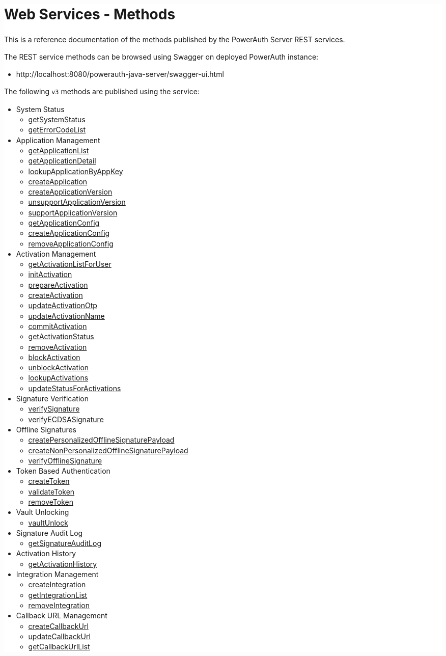 # Web Services - Methods

This is a reference documentation of the methods published by the PowerAuth Server REST services.

The REST service methods can be browsed using Swagger on deployed PowerAuth instance:

- http://localhost:8080/powerauth-java-server/swagger-ui.html

The following `v3` methods are published using the service:

- System Status
    - [getSystemStatus](#method-getsystemstatus)
    - [getErrorCodeList](#method-geterrorcodelist)
- Application Management
    - [getApplicationList](#method-getapplicationlist)
    - [getApplicationDetail](#method-getapplicationdetail)
    - [lookupApplicationByAppKey](#method-lookupapplicationbyappkey)
    - [createApplication](#method-createapplication)
    - [createApplicationVersion](#method-createapplicationversion)
    - [unsupportApplicationVersion](#method-unsupportapplicationversion)
    - [supportApplicationVersion](#method-supportapplicationversion)
    - [getApplicationConfig](#method-getapplicationconfig)
    - [createApplicationConfig](#method-createapplicationconfig)
    - [removeApplicationConfig](#method-removeapplicationconfig)
- Activation Management
    - [getActivationListForUser](#method-getactivationlistforuser)
    - [initActivation](#method-initactivation)
    - [prepareActivation](#method-prepareactivation)
    - [createActivation](#method-createactivation)
    - [updateActivationOtp](#method-updateactivationotp)
    - [updateActivationName](#method-updateactivationname)
    - [commitActivation](#method-commitactivation)
    - [getActivationStatus](#method-getactivationstatus)
    - [removeActivation](#method-removeactivation)
    - [blockActivation](#method-blockactivation)
    - [unblockActivation](#method-unblockactivation)
    - [lookupActivations](#method-lookupactivations)
    - [updateStatusForActivations](#method-updatestatusforactivations)
- Signature Verification
    - [verifySignature](#method-verifysignature)
    - [verifyECDSASignature](#method-verifyecdsasignature)
- Offline Signatures
    - [createPersonalizedOfflineSignaturePayload](#method-createpersonalizedofflinesignaturepayload)
    - [createNonPersonalizedOfflineSignaturePayload](#method-createnonpersonalizedofflinesignaturepayload)
    - [verifyOfflineSignature](#method-verifyofflinesignature)
- Token Based Authentication
    - [createToken](#method-createtoken)
    - [validateToken](#method-validatetoken)
    - [removeToken](#method-removetoken)
- Vault Unlocking
    - [vaultUnlock](#method-vaultunlock)
- Signature Audit Log
    - [getSignatureAuditLog](#method-getsignatureauditlog)
- Activation History
    - [getActivationHistory](#method-getactivationhistory)
- Integration Management
    - [createIntegration](#method-createintegration)
    - [getIntegrationList](#method-getintegrationlist)
    - [removeIntegration](#method-removeintegration)
- Callback URL Management
    - [createCallbackUrl](#method-createcallbackurl)
    - [updateCallbackUrl](#method-updatecallbackurl)
    - [getCallbackUrlList](#method-getcallbackurllist)